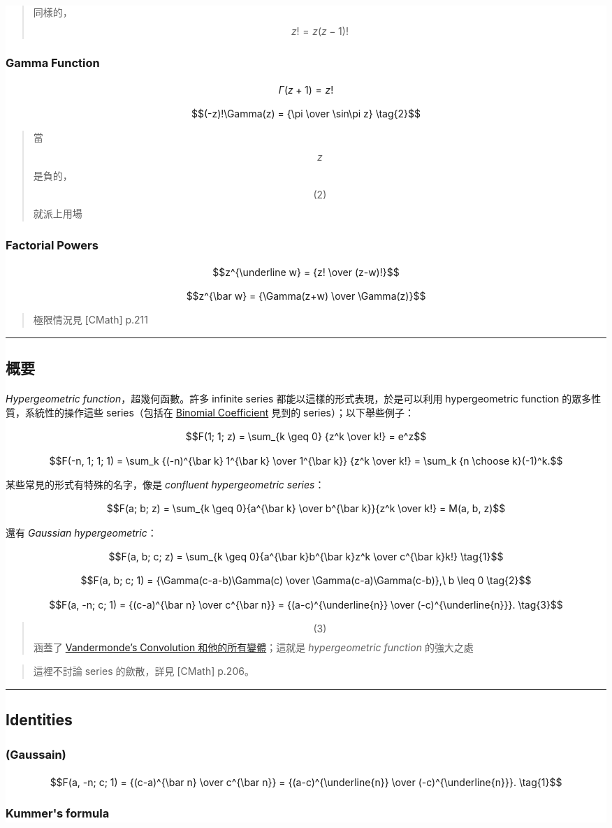 > 同樣的，$$z! = z(z-1)!$$

### Gamma Function

$$\Gamma(z+1) = z! \tag{1}$$

$$(-z)!\Gamma(z) = {\pi \over \sin\pi z} \tag{2}$$

> 當 $$z$$ 是負的，$$(2)$$ 就派上用場

### Factorial Powers

$$z^{\underline w} = {z! \over (z-w)!}$$

$$z^{\bar w} = {\Gamma(z+w) \over \Gamma(z)}$$

> 極限情況見 [CMath] p.211

---

## 概要

*Hypergeometric function*，超幾何函數。許多 infinite series 都能以這樣的形式表現，於是可以利用 hypergeometric function 的眾多性質，系統性的操作這些 series（包括在 [Binomial Coefficient](../Binomial-Coefficient) 見到的 series）；以下舉些例子：

$$F(1; 1; z) = \sum_{k \geq 0} {z^k \over k!} = e^z$$

$$F(-n, 1; 1; 1) = \sum_k {(-n)^{\bar k} 1^{\bar k} \over 1^{\bar k}} {z^k \over k!} = \sum_k {n \choose k}(-1)^k.$$

某些常見的形式有特殊的名字，像是 *confluent hypergeometric series*：

$$F(a; b; z) = \sum_{k \geq 0}{a^{\bar k} \over b^{\bar k}}{z^k \over k!} = M(a, b, z)$$

還有 *Gaussian hypergeometric*：

$$F(a, b; c; z) = \sum_{k \geq 0}{a^{\bar k}b^{\bar k}z^k \over c^{\bar k}k!} \tag{1}$$

$$F(a, b; c; 1) = {\Gamma(c-a-b)\Gamma(c) \over \Gamma(c-a)\Gamma(c-b)},\ b \leq 0 \tag{2}$$

$$F(a, -n; c; 1) = {(c-a)^{\bar n} \over c^{\bar n}} = {(a-c)^{\underline{n}} \over (-c)^{\underline{n}}}. \tag{3}$$

> $$(3)$$ 涵蓋了 [Vandermonde’s Convolution 和他的所有變體](../Binomial-Coefficient/#vandermondes-convolution)；這就是 *hypergeometric function* 的強大之處

> 這裡不討論 series 的歛散，詳見 [CMath] p.206。

---

## Identities

### (Gaussain)

$$F(a, -n; c; 1) = {(c-a)^{\bar n} \over c^{\bar n}} = {(a-c)^{\underline{n}} \over (-c)^{\underline{n}}}. \tag{1}$$

### Kummer's formula
